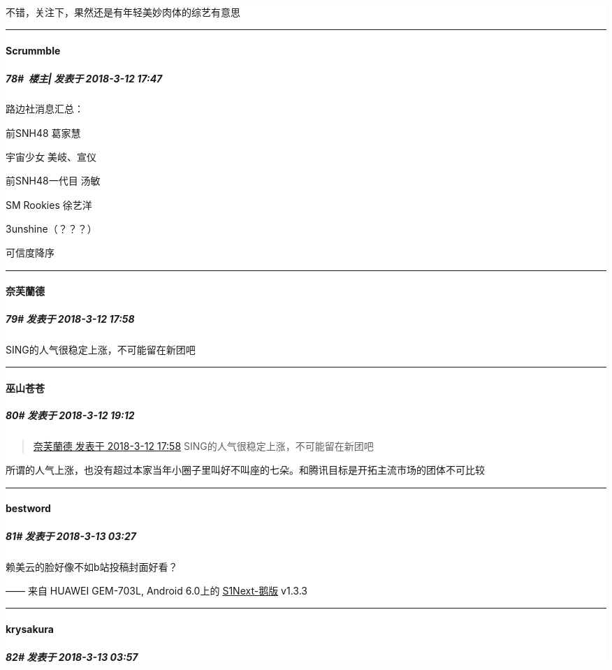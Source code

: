 
不错，关注下，果然还是有年轻美妙肉体的综艺有意思


-----

####  Scrummble  
##### 78#         楼主| 发表于 2018-3-12 17:47


路边社消息汇总：

前SNH48 葛家慧

宇宙少女 美岐、宣仪

前SNH48一代目 汤敏

SM Rookies 徐艺洋

3unshine（？？？）

可信度降序


-----

####  奈芙蘭德  
##### 79#       发表于 2018-3-12 17:58


SING的人气很稳定上涨，不可能留在新团吧


-----

####  巫山苍苍  
##### 80#       发表于 2018-3-12 19:12


<blockquote><a href="httphttps://bbs.saraba1st.com/2b/forum.php?mod=redirect&amp;goto=findpost&amp;pid=38828422&amp;ptid=1585843" target="_blank">奈芙蘭德 发表于 2018-3-12 17:58</a>
SING的人气很稳定上涨，不可能留在新团吧</blockquote>
所谓的人气上涨，也没有超过本家当年小圈子里叫好不叫座的七朵。和腾讯目标是开拓主流市场的团体不可比较


-----

####  bestword  
##### 81#       发表于 2018-3-13 03:27


赖美云的脸好像不如b站投稿封面好看？

—— 来自 HUAWEI GEM-703L, Android 6.0上的 [S1Next-鹅版](https://github.com/ykrank/S1-Next/releases) v1.3.3


-----

####  krysakura  
##### 82#       发表于 2018-3-13 03:57
